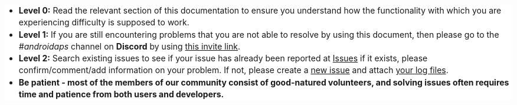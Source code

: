 -  **Level 0:** Read the relevant section of this documentation to ensure you understand how the functionality with which you are experiencing difficulty is supposed to work.
-  **Level 1:** If you are still encountering problems that you are not able to resolve by using this document, then please go to the *#androidaps* channel on **Discord** by using [this invite link](https://discord.gg/4fQUWHZ4Mw).
-  **Level 2:** Search existing issues to see if your issue has already been reported at [Issues](https://github.com/nightscout/AndroidAPS/issues)
if it exists, please confirm/comment/add information on your problem.
If not, please create a [new issue](https://github.com/nightscout/AndroidAPS/issues) and attach [your log files](../Usage/Accessing-logfiles.md).
-  **Be patient - most of the members of our community consist of good-natured volunteers, and solving issues often requires time and patience from both users and developers.**
